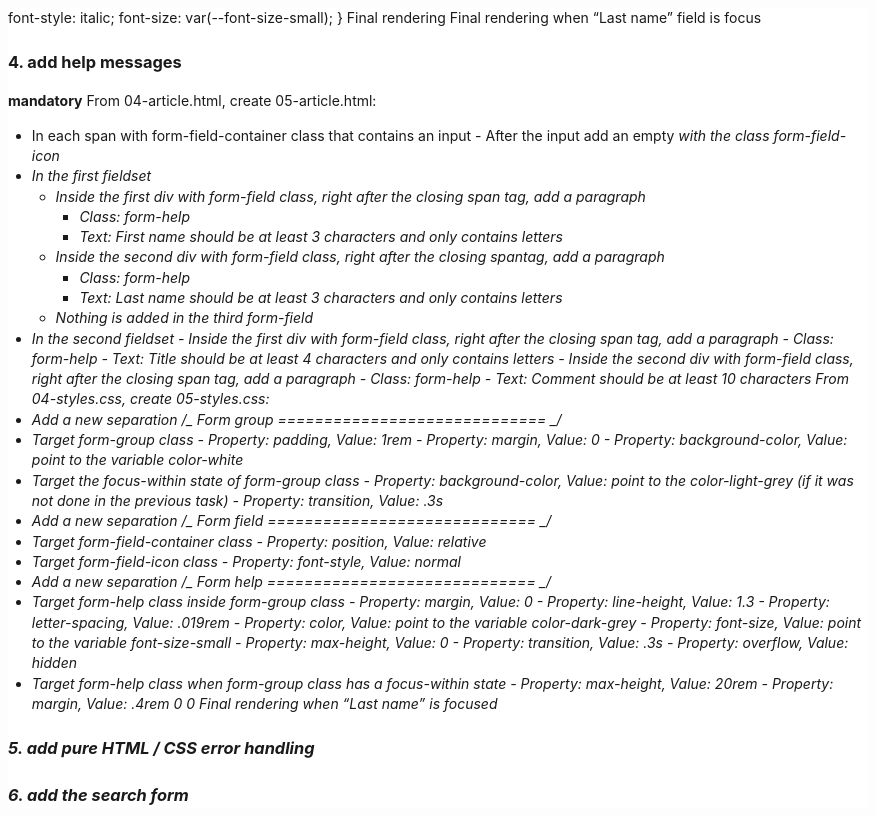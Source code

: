   font-style: italic;
  font-size: var(--font-size-small);
  }
  Final rendering
  Final rendering when “Last name” field is focus

### 4. add help messages

**mandatory**
From 04-article.html, create 05-article.html:

- In each span with form-field-container class that contains an input - After the input add an empty <i> with the class form-field-icon
- In the first fieldset
  - Inside the first div with form-field class, right after the closing span tag, add a paragraph
    - Class: form-help
    - Text: First name should be at least 3 characters and only contains letters
  - Inside the second div with form-field class, right after the closing spantag, add a paragraph
    - Class: form-help
    - Text: Last name should be at least 3 characters and only contains letters
  - Nothing is added in the third form-field
- In the second fieldset - Inside the first div with form-field class, right after the closing span tag, add a paragraph - Class: form-help - Text: Title should be at least 4 characters and only contains letters - Inside the second div with form-field class, right after the closing span tag, add a paragraph - Class: form-help - Text: Comment should be at least 10 characters
  From 04-styles.css, create 05-styles.css:
- Add a new separation
  /_ Form group
  ============================= _/
- Target form-group class - Property: padding, Value: 1rem - Property: margin, Value: 0 - Property: background-color, Value: point to the variable color-white
- Target the focus-within state of form-group class - Property: background-color, Value: point to the color-light-grey (if it was not done in the previous task) - Property: transition, Value: .3s
- Add a new separation
  /_ Form field
  ============================= _/
- Target form-field-container class - Property: position, Value: relative
- Target form-field-icon class - Property: font-style, Value: normal
- Add a new separation
  /_ Form help
  ============================= _/
- Target form-help class inside form-group class - Property: margin, Value: 0 - Property: line-height, Value: 1.3 - Property: letter-spacing, Value: .019rem - Property: color, Value: point to the variable color-dark-grey - Property: font-size, Value: point to the variable font-size-small - Property: max-height, Value: 0 - Property: transition, Value: .3s - Property: overflow, Value: hidden
- Target form-help class when form-group class has a focus-within state - Property: max-height, Value: 20rem - Property: margin, Value: .4rem 0 0
  Final rendering when “Last name” is focused

### 5. add pure HTML / CSS error handling

### 6. add the search form
